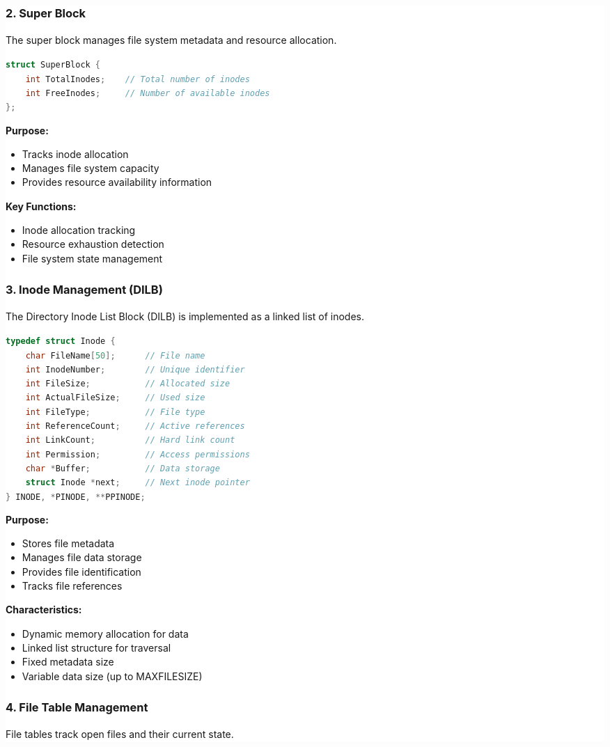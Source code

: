 ### 2. Super Block

The super block manages file system metadata and resource allocation.

```cpp
struct SuperBlock {
    int TotalInodes;    // Total number of inodes
    int FreeInodes;     // Number of available inodes
};
```

**Purpose:**
- Tracks inode allocation
- Manages file system capacity
- Provides resource availability information

**Key Functions:**
- Inode allocation tracking
- Resource exhaustion detection
- File system state management

### 3. Inode Management (DILB)

The Directory Inode List Block (DILB) is implemented as a linked list of inodes.

```cpp
typedef struct Inode {
    char FileName[50];      // File name
    int InodeNumber;        // Unique identifier
    int FileSize;           // Allocated size
    int ActualFileSize;     // Used size
    int FileType;           // File type
    int ReferenceCount;     // Active references
    int LinkCount;          // Hard link count
    int Permission;         // Access permissions
    char *Buffer;           // Data storage
    struct Inode *next;     // Next inode pointer
} INODE, *PINODE, **PPINODE;
```

**Purpose:**
- Stores file metadata
- Manages file data storage
- Provides file identification
- Tracks file references

**Characteristics:**
- Dynamic memory allocation for data
- Linked list structure for traversal
- Fixed metadata size
- Variable data size (up to MAXFILESIZE)

### 4. File Table Management

File tables track open files and their current state.

